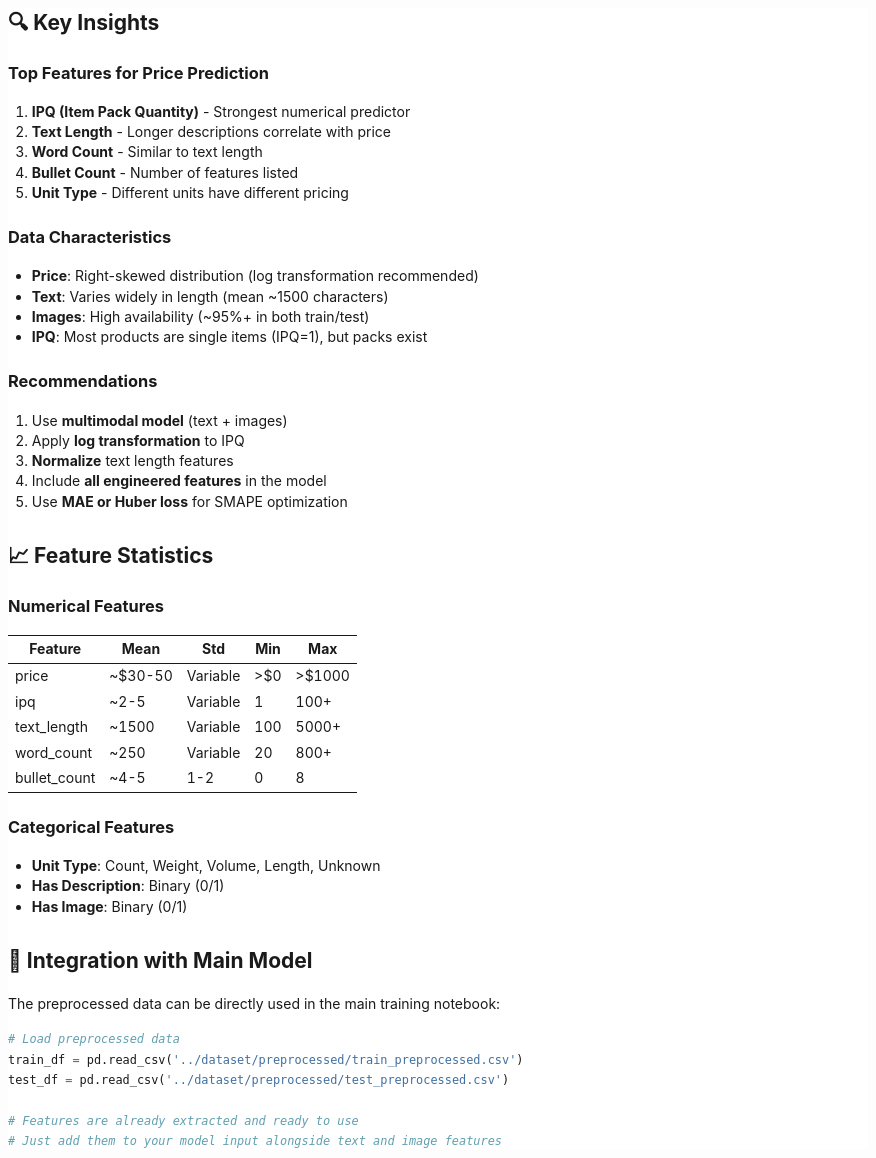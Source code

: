 ## 🔍 Key Insights

### Top Features for Price Prediction
1. **IPQ (Item Pack Quantity)** - Strongest numerical predictor
2. **Text Length** - Longer descriptions correlate with price
3. **Word Count** - Similar to text length
4. **Bullet Count** - Number of features listed
5. **Unit Type** - Different units have different pricing

### Data Characteristics
- **Price**: Right-skewed distribution (log transformation recommended)
- **Text**: Varies widely in length (mean ~1500 characters)
- **Images**: High availability (~95%+ in both train/test)
- **IPQ**: Most products are single items (IPQ=1), but packs exist

### Recommendations
1. Use **multimodal model** (text + images)
2. Apply **log transformation** to IPQ
3. **Normalize** text length features
4. Include **all engineered features** in the model
5. Use **MAE or Huber loss** for SMAPE optimization

## 📈 Feature Statistics

### Numerical Features
| Feature | Mean | Std | Min | Max |
|---------|------|-----|-----|-----|
| price | ~$30-50 | Variable | >$0 | >$1000 |
| ipq | ~2-5 | Variable | 1 | 100+ |
| text_length | ~1500 | Variable | 100 | 5000+ |
| word_count | ~250 | Variable | 20 | 800+ |
| bullet_count | ~4-5 | 1-2 | 0 | 8 |

### Categorical Features
- **Unit Type**: Count, Weight, Volume, Length, Unknown
- **Has Description**: Binary (0/1)
- **Has Image**: Binary (0/1)

## 🎯 Integration with Main Model

The preprocessed data can be directly used in the main training notebook:

```python
# Load preprocessed data
train_df = pd.read_csv('../dataset/preprocessed/train_preprocessed.csv')
test_df = pd.read_csv('../dataset/preprocessed/test_preprocessed.csv')

# Features are already extracted and ready to use
# Just add them to your model input alongside text and image features
```
